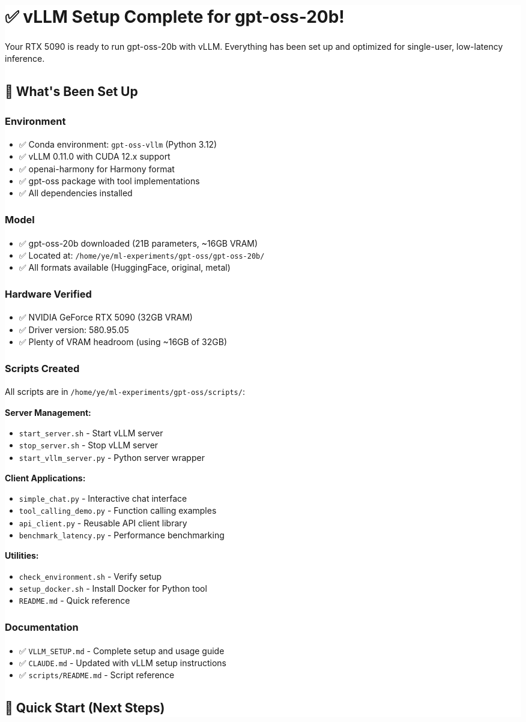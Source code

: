 # ✅ vLLM Setup Complete for gpt-oss-20b!

Your RTX 5090 is ready to run gpt-oss-20b with vLLM. Everything has been set up and optimized for single-user, low-latency inference.

## 🎉 What's Been Set Up

### Environment
- ✅ Conda environment: `gpt-oss-vllm` (Python 3.12)
- ✅ vLLM 0.11.0 with CUDA 12.x support
- ✅ openai-harmony for Harmony format
- ✅ gpt-oss package with tool implementations
- ✅ All dependencies installed

### Model
- ✅ gpt-oss-20b downloaded (21B parameters, ~16GB VRAM)
- ✅ Located at: `/home/ye/ml-experiments/gpt-oss/gpt-oss-20b/`
- ✅ All formats available (HuggingFace, original, metal)

### Hardware Verified
- ✅ NVIDIA GeForce RTX 5090 (32GB VRAM)
- ✅ Driver version: 580.95.05
- ✅ Plenty of VRAM headroom (using ~16GB of 32GB)

### Scripts Created
All scripts are in `/home/ye/ml-experiments/gpt-oss/scripts/`:

**Server Management:**
- `start_server.sh` - Start vLLM server
- `stop_server.sh` - Stop vLLM server
- `start_vllm_server.py` - Python server wrapper

**Client Applications:**
- `simple_chat.py` - Interactive chat interface
- `tool_calling_demo.py` - Function calling examples
- `api_client.py` - Reusable API client library
- `benchmark_latency.py` - Performance benchmarking

**Utilities:**
- `check_environment.sh` - Verify setup
- `setup_docker.sh` - Install Docker for Python tool
- `README.md` - Quick reference

### Documentation
- ✅ `VLLM_SETUP.md` - Complete setup and usage guide
- ✅ `CLAUDE.md` - Updated with vLLM setup instructions
- ✅ `scripts/README.md` - Script reference

## 🚀 Quick Start (Next Steps)
